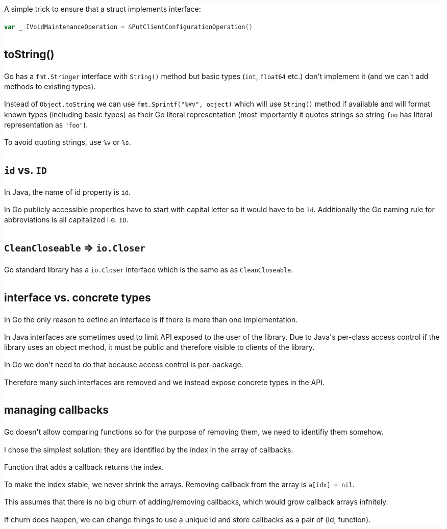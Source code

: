 A simple trick to ensure that a struct implements interface:

```go
var _ IVoidMaintenanceOperation = &PutClientConfigurationOperation{}
```

## toString()

Go has a `fmt.Stringer` interface with `String()` method but basic types (`int`, `float64` etc.) don't implement it (and we can't add methods to existing types).

Instead of `Object.toString` we can use `fmt.Sprintf("%#v", object)` which will use `String()` method if available and will format known types (including basic types) as their Go literal representation (most importantly it quotes strings so string `foo` has literal representation as `"foo"`).

To avoid quoting strings, use `%v` or `%s`.

## `id` vs. `ID`

In Java, the name of id property is `id`.

In Go publicly accessible properties have to start with capital letter so it would have to be `Id`. Additionally the Go naming rule for abbreviations is all capitalized i.e. `ID`.

## `CleanCloseable` => `io.Closer`

Go standard library has a `io.Closer` interface which is the same as as `CleanCloseable`.

## interface vs. concrete types

In Go the only reason to define an interface is if there is more than one implementation.

In Java interfaces are sometimes used to limit API exposed to the user of the library.
Due to Java's per-class access control if the library uses an object method, it must be
public and therefore visible to clients of the library.

In Go we don't need to do that because access control is per-package.

Therefore many such interfaces are removed and we instead expose concrete types in the API.

## managing callbacks

Go doesn't allow comparing functions so for the purpose of removing them, we need to identifiy them somehow.

I chose the simplest solution: they are identified by the index in the array of callbacks.

Function that adds a callback returns the index.

To make the index stable, we never shrink the arrays. Removing callback from the array is `a[idx] = nil`.

This assumes that there is no big churn of adding/removing callbacks, which would grow callback arrays infnitely.

If churn does happen, we can change things to use a unique id and store callbacks as a pair of (id, function).
